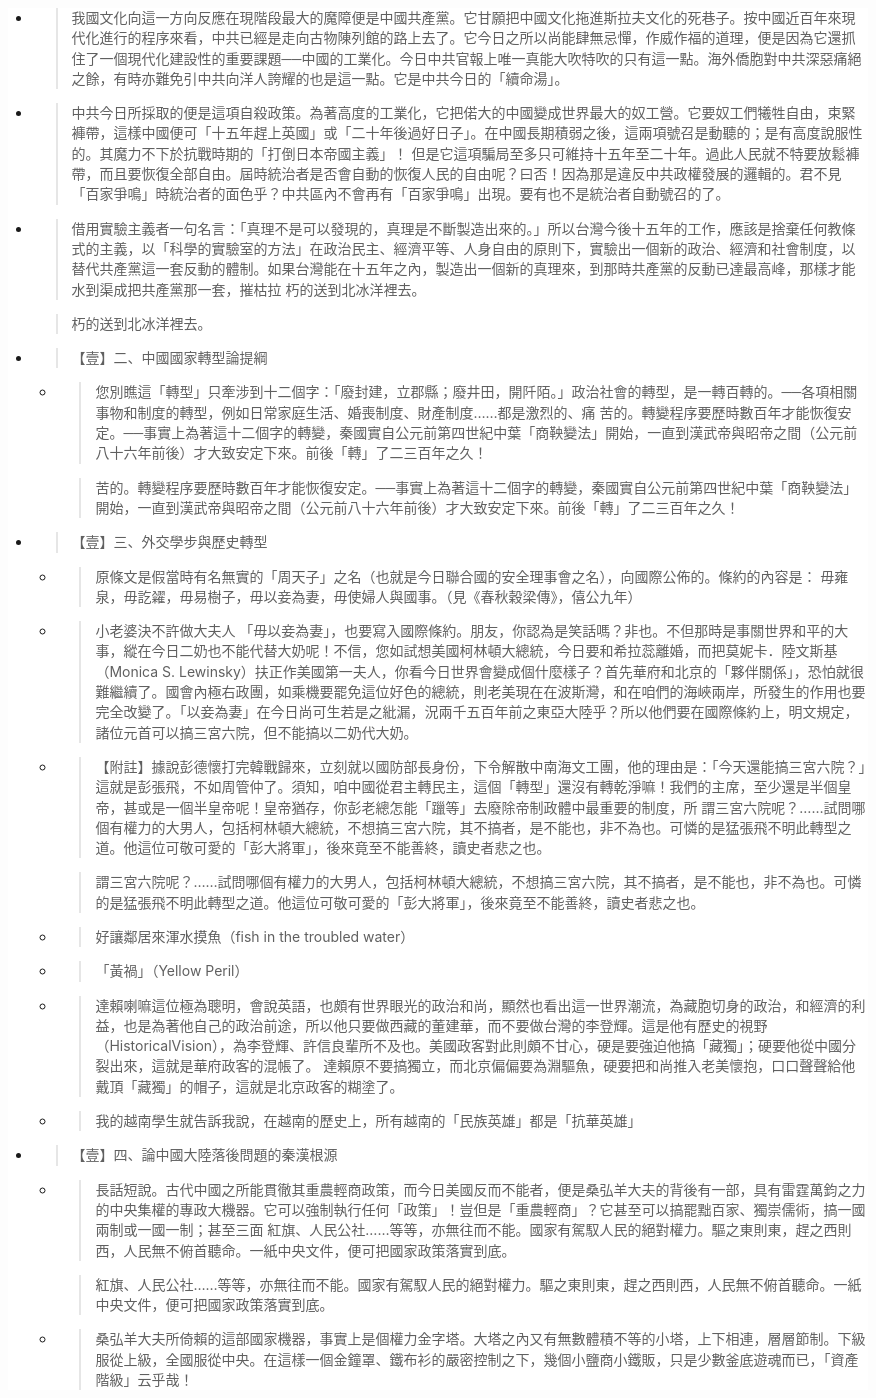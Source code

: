   - > 我國文化向這一方向反應在現階段最大的魔障便是中國共產黨。它甘願把中國文化拖進斯拉夫文化的死巷子。按中國近百年來現代化進行的程序來看，中共已經是走向古物陳列館的路上去了。它今日之所以尚能肆無忌憚，作威作福的道理，便是因為它還抓住了一個現代化建設性的重要課題──中國的工業化。今日中共官報上唯一真能大吹特吹的只有這一點。海外僑胞對中共深惡痛絕之餘，有時亦難免引中共向洋人誇耀的也是這一點。它是中共今日的「續命湯」。

  - > 中共今日所採取的便是這項自殺政策。為著高度的工業化，它把偌大的中國變成世界最大的奴工營。它要奴工們犧牲自由，束緊褲帶，這樣中國便可「十五年趕上英國」或「二十年後過好日子」。在中國長期積弱之後，這兩項號召是動聽的；是有高度說服性的。其魔力不下於抗戰時期的「打倒日本帝國主義」！ 但是它這項騙局至多只可維持十五年至二十年。過此人民就不特要放鬆褲帶，而且要恢復全部自由。屆時統治者是否會自動的恢復人民的自由呢？曰否！因為那是違反中共政權發展的邏輯的。君不見「百家爭鳴」時統治者的面色乎？中共區內不會再有「百家爭鳴」出現。要有也不是統治者自動號召的了。

  - > 借用實驗主義者一句名言：「真理不是可以發現的，真理是不斷製造出來的。」所以台灣今後十五年的工作，應該是捨棄任何教條式的主義，以「科學的實驗室的方法」在政治民主、經濟平等、人身自由的原則下，實驗出一個新的政治、經濟和社會制度，以替代共產黨這一套反動的體制。如果台灣能在十五年之內，製造出一個新的真理來，到那時共產黨的反動已達最高峰，那樣才能水到渠成把共產黨那一套，摧枯拉
    > 朽的送到北冰洋裡去。

    > 朽的送到北冰洋裡去。

- > 【壹】二、中國國家轉型論提綱

  - > 您別瞧這「轉型」只牽涉到十二個字：「廢封建，立郡縣；廢井田，開阡陌。」政治社會的轉型，是一轉百轉的。──各項相關事物和制度的轉型，例如日常家庭生活、婚喪制度、財產制度……都是激烈的、痛
    > 苦的。轉變程序要歷時數百年才能恢復安定。──事實上為著這十二個字的轉變，秦國實自公元前第四世紀中葉「商鞅變法」開始，一直到漢武帝與昭帝之間（公元前八十六年前後）才大致安定下來。前後「轉」了二三百年之久！

    > 苦的。轉變程序要歷時數百年才能恢復安定。──事實上為著這十二個字的轉變，秦國實自公元前第四世紀中葉「商鞅變法」開始，一直到漢武帝與昭帝之間（公元前八十六年前後）才大致安定下來。前後「轉」了二三百年之久！

- > 【壹】三、外交學步與歷史轉型

  - > 原條文是假當時有名無實的「周天子」之名（也就是今日聯合國的安全理事會之名），向國際公佈的。條約的內容是： 毋雍泉，毋訖糴，毋易樹子，毋以妾為妻，毋使婦人與國事。（見《春秋穀梁傳》，僖公九年）

  - > 小老婆決不許做大夫人 「毋以妾為妻」，也要寫入國際條約。朋友，你認為是笑話嗎？非也。不但那時是事關世界和平的大事，縱在今日二奶也不能代替大奶呢！不信，您如試想美國柯林頓大總統，今日要和希拉蕊離婚，而把莫妮卡．陸文斯基（Monica S. Lewinsky）扶正作美國第一夫人，你看今日世界會變成個什麼樣子？首先華府和北京的「夥伴關係」，恐怕就很難繼續了。國會內極右政團，如乘機要罷免這位好色的總統，則老美現在在波斯灣，和在咱們的海峽兩岸，所發生的作用也要完全改變了。「以妾為妻」在今日尚可生若是之紕漏，況兩千五百年前之東亞大陸乎？所以他們要在國際條約上，明文規定，諸位元首可以搞三宮六院，但不能搞以二奶代大奶。

  - > 【附註】據說彭德懷打完韓戰歸來，立刻就以國防部長身份，下令解散中南海文工團，他的理由是：「今天還能搞三宮六院？」這就是彭張飛，不如周管仲了。須知，咱中國從君主轉民主，這個「轉型」還沒有轉乾淨嘛！我們的主席，至少還是半個皇帝，甚或是一個半皇帝呢！皇帝猶存，你彭老總怎能「躐等」去廢除帝制政體中最重要的制度，所
    > 謂三宮六院呢？……試問哪個有權力的大男人，包括柯林頓大總統，不想搞三宮六院，其不搞者，是不能也，非不為也。可憐的是猛張飛不明此轉型之道。他這位可敬可愛的「彭大將軍」，後來竟至不能善終，讀史者悲之也。

    > 謂三宮六院呢？……試問哪個有權力的大男人，包括柯林頓大總統，不想搞三宮六院，其不搞者，是不能也，非不為也。可憐的是猛張飛不明此轉型之道。他這位可敬可愛的「彭大將軍」，後來竟至不能善終，讀史者悲之也。

  - > 好讓鄰居來渾水摸魚（fish in the troubled water）

  - > 「黃禍」（Yellow Peril）

  - > 達賴喇嘛這位極為聰明，會說英語，也頗有世界眼光的政治和尚，顯然也看出這一世界潮流，為藏胞切身的政治，和經濟的利益，也是為著他自己的政治前途，所以他只要做西藏的董建華，而不要做台灣的李登輝。這是他有歷史的視野（HistoricalVision），為李登輝、許信良輩所不及也。美國政客對此則頗不甘心，硬是要強迫他搞「藏獨」；硬要他從中國分裂出來，這就是華府政客的混帳了。 達賴原不要搞獨立，而北京偏偏要為淵驅魚，硬要把和尚推入老美懷抱，口口聲聲給他戴頂「藏獨」的帽子，這就是北京政客的糊塗了。

  - > 我的越南學生就告訴我說，在越南的歷史上，所有越南的「民族英雄」都是「抗華英雄」

- > 【壹】四、論中國大陸落後問題的秦漢根源

  - > 長話短說。古代中國之所能貫徹其重農輕商政策，而今日美國反而不能者，便是桑弘羊大夫的背後有一部，具有雷霆萬鈞之力的中央集權的專政大機器。它可以強制執行任何「政策」！豈但是「重農輕商」？它甚至可以搞罷黜百家、獨崇儒術，搞一國兩制或一國一制；甚至三面
    > 紅旗、人民公社……等等，亦無往而不能。國家有駕馭人民的絕對權力。驅之東則東，趕之西則西，人民無不俯首聽命。一紙中央文件，便可把國家政策落實到底。

    > 紅旗、人民公社……等等，亦無往而不能。國家有駕馭人民的絕對權力。驅之東則東，趕之西則西，人民無不俯首聽命。一紙中央文件，便可把國家政策落實到底。

  - > 桑弘羊大夫所倚賴的這部國家機器，事實上是個權力金字塔。大塔之內又有無數體積不等的小塔，上下相連，層層節制。下級服從上級，全國服從中央。在這樣一個金鐘罩、鐵布衫的嚴密控制之下，幾個小鹽商小鐵販，只是少數釜底遊魂而已，「資產階級」云乎哉！
